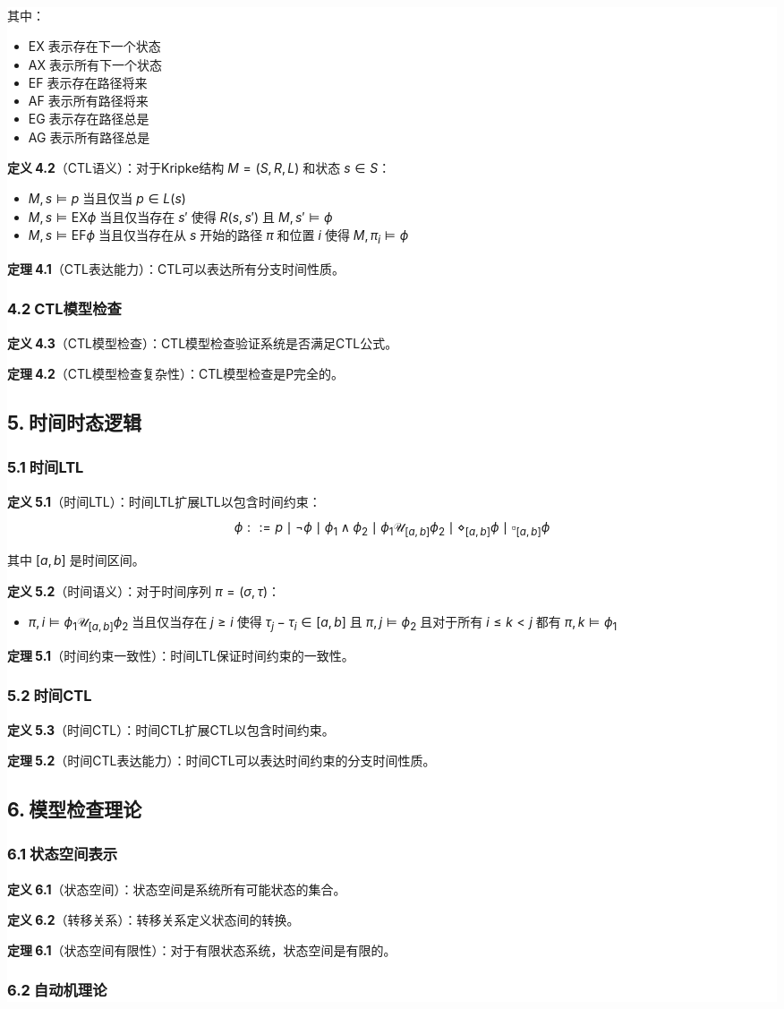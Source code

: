 其中：
- $\text{EX}$ 表示存在下一个状态
- $\text{AX}$ 表示所有下一个状态
- $\text{EF}$ 表示存在路径将来
- $\text{AF}$ 表示所有路径将来
- $\text{EG}$ 表示存在路径总是
- $\text{AG}$ 表示所有路径总是

**定义 4.2**（CTL语义）：对于Kripke结构 $M = (S, R, L)$ 和状态 $s \in S$：
- $M, s \models p$ 当且仅当 $p \in L(s)$
- $M, s \models \text{EX} \phi$ 当且仅当存在 $s'$ 使得 $R(s, s')$ 且 $M, s' \models \phi$
- $M, s \models \text{EF} \phi$ 当且仅当存在从 $s$ 开始的路径 $\pi$ 和位置 $i$ 使得 $M, \pi_i \models \phi$

**定理 4.1**（CTL表达能力）：CTL可以表达所有分支时间性质。

### 4.2 CTL模型检查

**定义 4.3**（CTL模型检查）：CTL模型检查验证系统是否满足CTL公式。

**定理 4.2**（CTL模型检查复杂性）：CTL模型检查是P完全的。

## 5. 时间时态逻辑

### 5.1 时间LTL

**定义 5.1**（时间LTL）：时间LTL扩展LTL以包含时间约束：
$$\phi ::= p \mid \neg \phi \mid \phi_1 \land \phi_2 \mid \phi_1 \mathcal{U}_{[a,b]} \phi_2 \mid \diamond_{[a,b]} \phi \mid \square_{[a,b]} \phi$$

其中 $[a,b]$ 是时间区间。

**定义 5.2**（时间语义）：对于时间序列 $\pi = (\sigma, \tau)$：
- $\pi, i \models \phi_1 \mathcal{U}_{[a,b]} \phi_2$ 当且仅当存在 $j \geq i$ 使得 $\tau_j - \tau_i \in [a,b]$ 且 $\pi, j \models \phi_2$ 且对于所有 $i \leq k < j$ 都有 $\pi, k \models \phi_1$

**定理 5.1**（时间约束一致性）：时间LTL保证时间约束的一致性。

### 5.2 时间CTL

**定义 5.3**（时间CTL）：时间CTL扩展CTL以包含时间约束。

**定理 5.2**（时间CTL表达能力）：时间CTL可以表达时间约束的分支时间性质。

## 6. 模型检查理论

### 6.1 状态空间表示

**定义 6.1**（状态空间）：状态空间是系统所有可能状态的集合。

**定义 6.2**（转移关系）：转移关系定义状态间的转换。

**定理 6.1**（状态空间有限性）：对于有限状态系统，状态空间是有限的。

### 6.2 自动机理论
